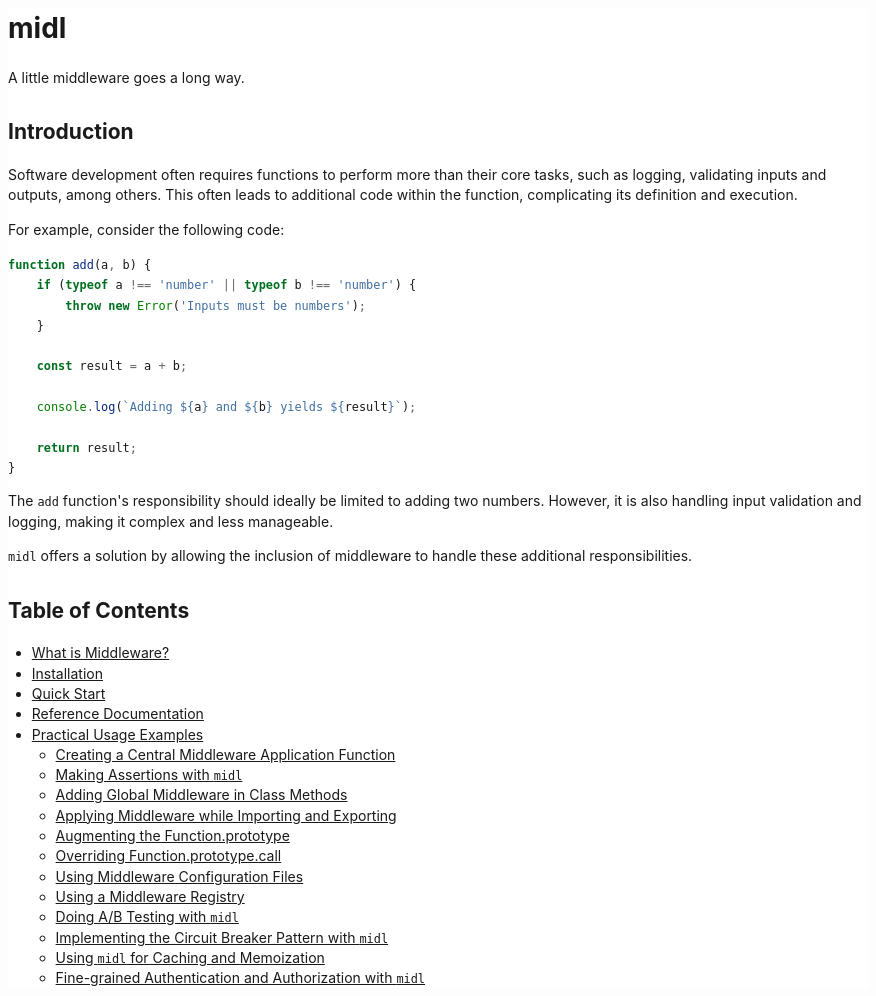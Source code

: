 # midl

A little middleware goes a long way.

## Introduction

Software development often requires functions to perform more than their core tasks, such as logging, validating inputs
and outputs, among others. This often leads to additional code within the function, complicating its definition and
execution.

For example, consider the following code:

```javascript
function add(a, b) {
	if (typeof a !== 'number' || typeof b !== 'number') {
		throw new Error('Inputs must be numbers');
	}

	const result = a + b;

	console.log(`Adding ${a} and ${b} yields ${result}`);

	return result;
}
```

The `add` function's responsibility should ideally be limited to adding two numbers. However, it is also handling input
validation and logging, making it complex and less manageable.

`midl` offers a solution by allowing the inclusion of middleware to handle these additional responsibilities.

## Table of Contents

- [What is Middleware?](#what-is-middleware)
- [Installation](#installation)
- [Quick Start](#quick-start)
- [Reference Documentation](#reference-documentation)
- [Practical Usage Examples](#practical-usage-examples)
	- [Creating a Central Middleware Application Function](#creating-a-central-middleware-application-function)
	- [Making Assertions with `midl`](#making-assertions-with-midl)
	- [Adding Global Middleware in Class Methods](#adding-global-middleware-in-class-methods)
	- [Applying Middleware while Importing and Exporting](#applying-middleware-while-importing-and-exporting)
	- [Augmenting the Function.prototype](#augmenting-the-functionprototype)
	- [Overriding Function.prototype.call](#overriding-functionprototypecall)
	- [Using Middleware Configuration Files](#using-middleware-configuration-files)
	- [Using a Middleware Registry](#using-a-middleware-registry)
	- [Doing A/B Testing with `midl`](#doing-ab-testing-with-midl)
	- [Implementing the Circuit Breaker Pattern with `midl`](#implementing-the-circuit-breaker-pattern-with-midl)
	- [Using `midl` for Caching and Memoization](#using-midl-for-caching-and-memoization)
	- [Fine-grained Authentication and Authorization with `midl`](#fine-grained-authentication-and-authorization-with-midl)
